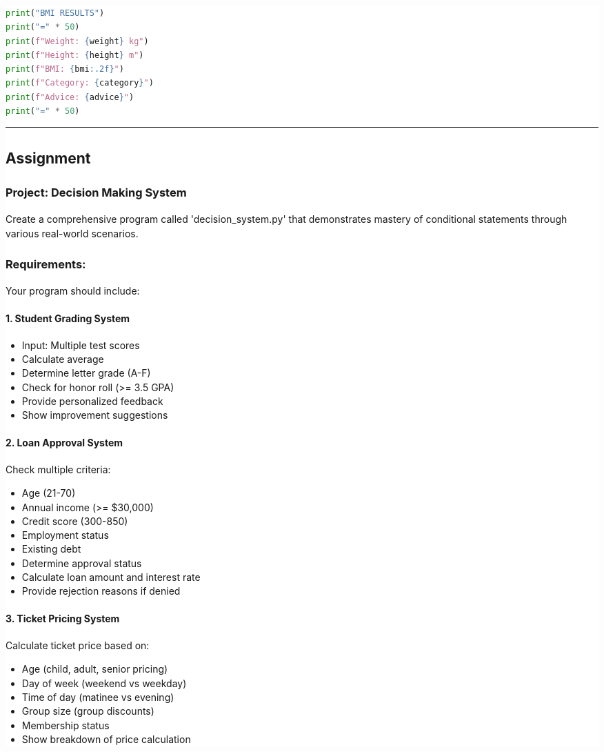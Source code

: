 ```python
print("BMI RESULTS")
print("=" * 50)
print(f"Weight: {weight} kg")
print(f"Height: {height} m")
print(f"BMI: {bmi:.2f}")
print(f"Category: {category}")
print(f"Advice: {advice}")
print("=" * 50)
```

---

## Assignment

### Project: Decision Making System

Create a comprehensive program called 'decision_system.py' that demonstrates mastery of conditional statements through various real-world scenarios.

### Requirements:

Your program should include:

#### 1. **Student Grading System**
- Input: Multiple test scores
- Calculate average
- Determine letter grade (A-F)
- Check for honor roll (>= 3.5 GPA)
- Provide personalized feedback
- Show improvement suggestions

#### 2. **Loan Approval System**
Check multiple criteria:
- Age (21-70)
- Annual income (>= $30,000)
- Credit score (300-850)
- Employment status
- Existing debt
- Determine approval status
- Calculate loan amount and interest rate
- Provide rejection reasons if denied

#### 3. **Ticket Pricing System**
Calculate ticket price based on:
- Age (child, adult, senior pricing)
- Day of week (weekend vs weekday)
- Time of day (matinee vs evening)
- Group size (group discounts)
- Membership status
- Show breakdown of price calculation
